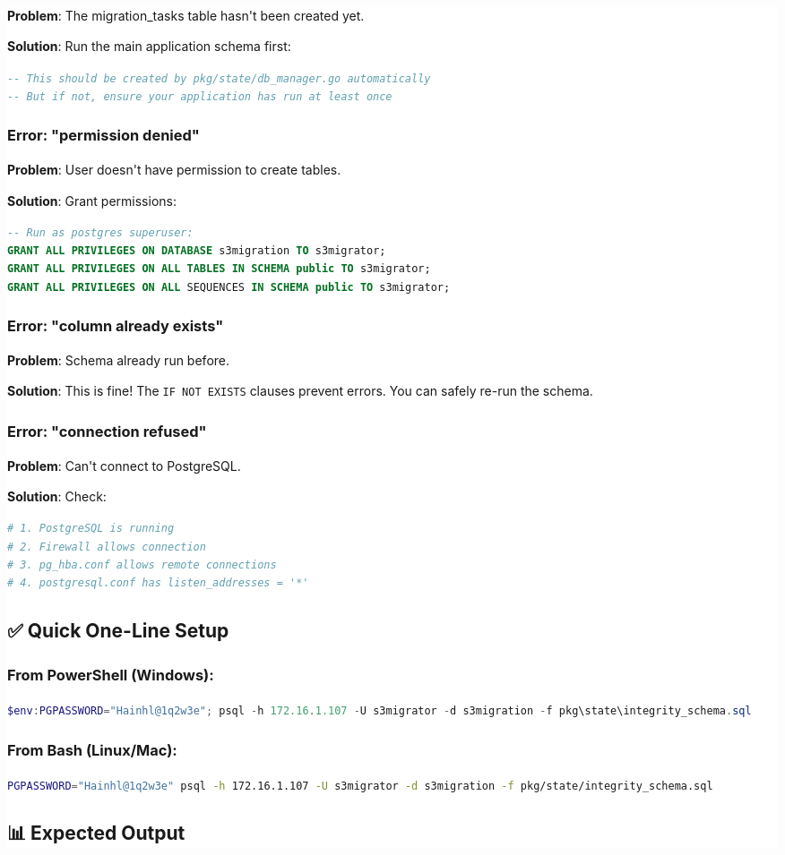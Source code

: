 **Problem**: The migration_tasks table hasn't been created yet.

**Solution**: Run the main application schema first:
```sql
-- This should be created by pkg/state/db_manager.go automatically
-- But if not, ensure your application has run at least once
```

### **Error: "permission denied"**

**Problem**: User doesn't have permission to create tables.

**Solution**: Grant permissions:
```sql
-- Run as postgres superuser:
GRANT ALL PRIVILEGES ON DATABASE s3migration TO s3migrator;
GRANT ALL PRIVILEGES ON ALL TABLES IN SCHEMA public TO s3migrator;
GRANT ALL PRIVILEGES ON ALL SEQUENCES IN SCHEMA public TO s3migrator;
```

### **Error: "column already exists"**

**Problem**: Schema already run before.

**Solution**: This is fine! The `IF NOT EXISTS` clauses prevent errors. You can safely re-run the schema.

### **Error: "connection refused"**

**Problem**: Can't connect to PostgreSQL.

**Solution**: Check:
```bash
# 1. PostgreSQL is running
# 2. Firewall allows connection
# 3. pg_hba.conf allows remote connections
# 4. postgresql.conf has listen_addresses = '*'
```

## ✅ Quick One-Line Setup

### **From PowerShell** (Windows):
```powershell
$env:PGPASSWORD="Hainhl@1q2w3e"; psql -h 172.16.1.107 -U s3migrator -d s3migration -f pkg\state\integrity_schema.sql
```

### **From Bash** (Linux/Mac):
```bash
PGPASSWORD="Hainhl@1q2w3e" psql -h 172.16.1.107 -U s3migrator -d s3migration -f pkg/state/integrity_schema.sql
```

## 📊 Expected Output
